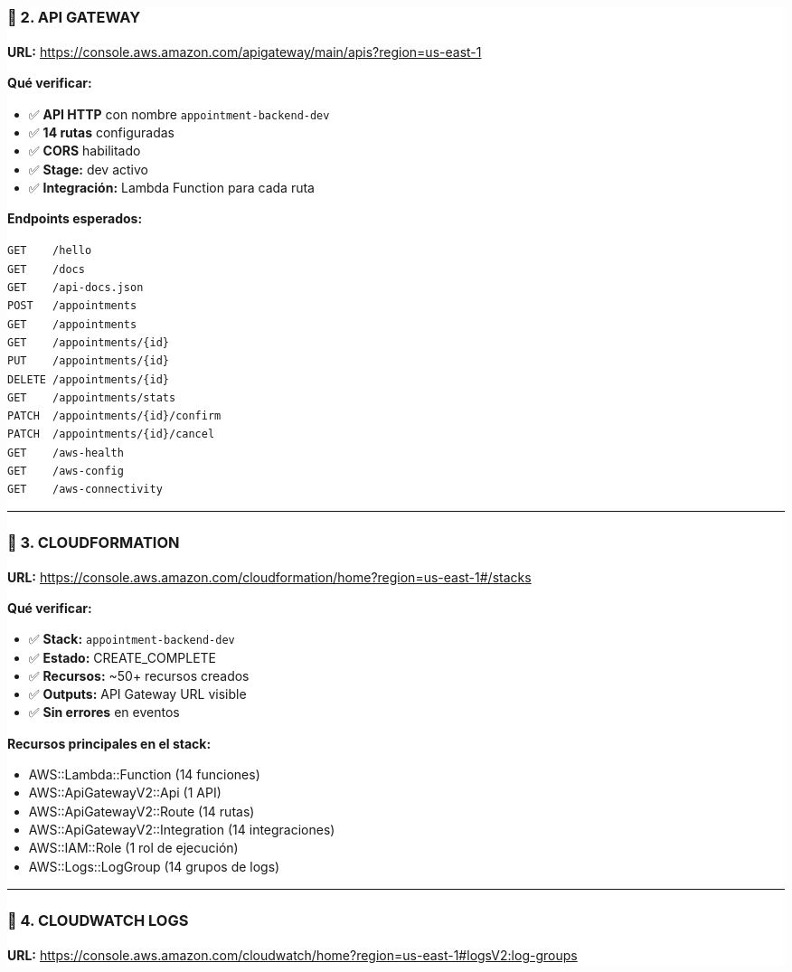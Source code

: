 
### **🔹 2. API GATEWAY**
**URL:** https://console.aws.amazon.com/apigateway/main/apis?region=us-east-1

**Qué verificar:**
- ✅ **API HTTP** con nombre `appointment-backend-dev`
- ✅ **14 rutas** configuradas
- ✅ **CORS** habilitado
- ✅ **Stage:** dev activo
- ✅ **Integración:** Lambda Function para cada ruta

**Endpoints esperados:**
```
GET    /hello
GET    /docs
GET    /api-docs.json
POST   /appointments
GET    /appointments
GET    /appointments/{id}
PUT    /appointments/{id}
DELETE /appointments/{id}
GET    /appointments/stats
PATCH  /appointments/{id}/confirm
PATCH  /appointments/{id}/cancel
GET    /aws-health
GET    /aws-config
GET    /aws-connectivity
```

---

### **🔹 3. CLOUDFORMATION**
**URL:** https://console.aws.amazon.com/cloudformation/home?region=us-east-1#/stacks

**Qué verificar:**
- ✅ **Stack:** `appointment-backend-dev`
- ✅ **Estado:** CREATE_COMPLETE
- ✅ **Recursos:** ~50+ recursos creados
- ✅ **Outputs:** API Gateway URL visible
- ✅ **Sin errores** en eventos

**Recursos principales en el stack:**
- AWS::Lambda::Function (14 funciones)
- AWS::ApiGatewayV2::Api (1 API)
- AWS::ApiGatewayV2::Route (14 rutas)
- AWS::ApiGatewayV2::Integration (14 integraciones)
- AWS::IAM::Role (1 rol de ejecución)
- AWS::Logs::LogGroup (14 grupos de logs)

---

### **🔹 4. CLOUDWATCH LOGS**
**URL:** https://console.aws.amazon.com/cloudwatch/home?region=us-east-1#logsV2:log-groups
